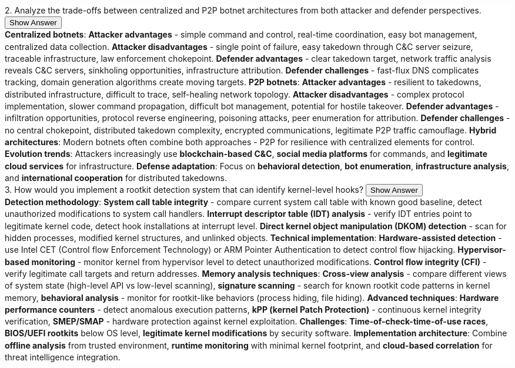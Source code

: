 <div class="question-item">
<div class="question">
2. Analyze the trade-offs between centralized and P2P botnet architectures from both attacker and defender perspectives.
<button class="toggle-btn" onclick="toggleAnswer(this)">Show Answer</button>
</div>
<div class="answer">
<strong>Centralized botnets</strong>: <strong>Attacker advantages</strong> - simple command and control, real-time coordination, easy bot management, centralized data collection. <strong>Attacker disadvantages</strong> - single point of failure, easy takedown through C&C server seizure, traceable infrastructure, law enforcement chokepoint. <strong>Defender advantages</strong> - clear takedown target, network traffic analysis reveals C&C servers, sinkholing opportunities, infrastructure attribution. <strong>Defender challenges</strong> - fast-flux DNS complicates tracking, domain generation algorithms create moving targets. <strong>P2P botnets</strong>: <strong>Attacker advantages</strong> - resilient to takedowns, distributed infrastructure, difficult to trace, self-healing network topology. <strong>Attacker disadvantages</strong> - complex protocol implementation, slower command propagation, difficult bot management, potential for hostile takeover. <strong>Defender advantages</strong> - infiltration opportunities, protocol reverse engineering, poisoning attacks, peer enumeration for attribution. <strong>Defender challenges</strong> - no central chokepoint, distributed takedown complexity, encrypted communications, legitimate P2P traffic camouflage. <strong>Hybrid architectures</strong>: Modern botnets often combine both approaches - P2P for resilience with centralized elements for control. <strong>Evolution trends</strong>: Attackers increasingly use <strong>blockchain-based C&C</strong>, <strong>social media platforms</strong> for commands, and <strong>legitimate cloud services</strong> for infrastructure. <strong>Defense adaptation</strong>: Focus on <strong>behavioral detection</strong>, <strong>bot enumeration</strong>, <strong>infrastructure analysis</strong>, and <strong>international cooperation</strong> for distributed takedowns.
</div>
</div>

<div class="question-item">
<div class="question">
3. How would you implement a rootkit detection system that can identify kernel-level hooks?
<button class="toggle-btn" onclick="toggleAnswer(this)">Show Answer</button>
</div>
<div class="answer">
<strong>Detection methodology</strong>: <strong>System call table integrity</strong> - compare current system call table with known good baseline, detect unauthorized modifications to system call handlers. <strong>Interrupt descriptor table (IDT) analysis</strong> - verify IDT entries point to legitimate kernel code, detect hook installations at interrupt level. <strong>Direct kernel object manipulation (DKOM) detection</strong> - scan for hidden processes, modified kernel structures, and unlinked objects. <strong>Technical implementation</strong>: <strong>Hardware-assisted detection</strong> - use Intel CET (Control flow Enforcement Technology) or ARM Pointer Authentication to detect control flow hijacking. <strong>Hypervisor-based monitoring</strong> - monitor kernel from hypervisor level to detect unauthorized modifications. <strong>Control flow integrity (CFI)</strong> - verify legitimate call targets and return addresses. <strong>Memory analysis techniques</strong>: <strong>Cross-view analysis</strong> - compare different views of system state (high-level API vs low-level scanning), <strong>signature scanning</strong> - search for known rootkit code patterns in kernel memory, <strong>behavioral analysis</strong> - monitor for rootkit-like behaviors (process hiding, file hiding). <strong>Advanced techniques</strong>: <strong>Hardware performance counters</strong> - detect anomalous execution patterns, <strong>kPP (kernel Patch Protection)</strong> - continuous kernel integrity verification, <strong>SMEP/SMAP</strong> - hardware protection against kernel exploitation. <strong>Challenges</strong>: <strong>Time-of-check-time-of-use races</strong>, <strong>BIOS/UEFI rootkits</strong> below OS level, <strong>legitimate kernel modifications</strong> by security software. <strong>Implementation architecture</strong>: Combine <strong>offline analysis</strong> from trusted environment, <strong>runtime monitoring</strong> with minimal kernel footprint, and <strong>cloud-based correlation</strong> for threat intelligence integration.
</div>
</div>
